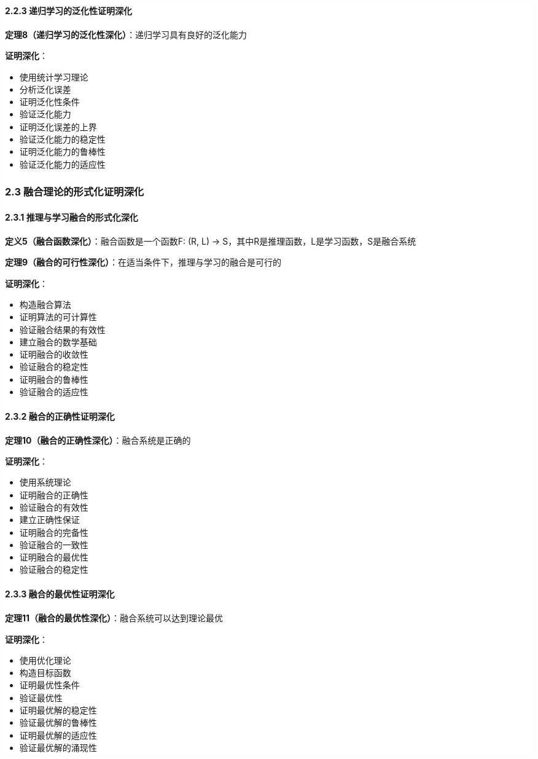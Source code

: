 #### 2.2.3 递归学习的泛化性证明深化

**定理8（递归学习的泛化性深化）**：递归学习具有良好的泛化能力

**证明深化**：
- 使用统计学习理论
- 分析泛化误差
- 证明泛化性条件
- 验证泛化能力
- 证明泛化误差的上界
- 验证泛化能力的稳定性
- 证明泛化能力的鲁棒性
- 验证泛化能力的适应性

### 2.3 融合理论的形式化证明深化

#### 2.3.1 推理与学习融合的形式化深化

**定义5（融合函数深化）**：融合函数是一个函数F: (R, L) → S，其中R是推理函数，L是学习函数，S是融合系统

**定理9（融合的可行性深化）**：在适当条件下，推理与学习的融合是可行的

**证明深化**：
- 构造融合算法
- 证明算法的可计算性
- 验证融合结果的有效性
- 建立融合的数学基础
- 证明融合的收敛性
- 验证融合的稳定性
- 证明融合的鲁棒性
- 验证融合的适应性

#### 2.3.2 融合的正确性证明深化

**定理10（融合的正确性深化）**：融合系统是正确的

**证明深化**：
- 使用系统理论
- 证明融合的正确性
- 验证融合的有效性
- 建立正确性保证
- 证明融合的完备性
- 验证融合的一致性
- 证明融合的最优性
- 验证融合的稳定性

#### 2.3.3 融合的最优性证明深化

**定理11（融合的最优性深化）**：融合系统可以达到理论最优

**证明深化**：
- 使用优化理论
- 构造目标函数
- 证明最优性条件
- 验证最优性
- 证明最优解的稳定性
- 验证最优解的鲁棒性
- 证明最优解的适应性
- 验证最优解的涌现性
